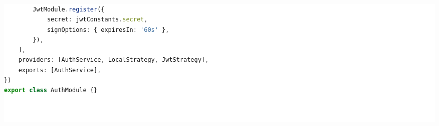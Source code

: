 ```typescript
        JwtModule.register({
            secret: jwtConstants.secret,
            signOptions: { expiresIn: '60s' },
        }),
    ],
    providers: [AuthService, LocalStrategy, JwtStrategy],
    exports: [AuthService],
})
export class AuthModule {}
```

<br><br>
